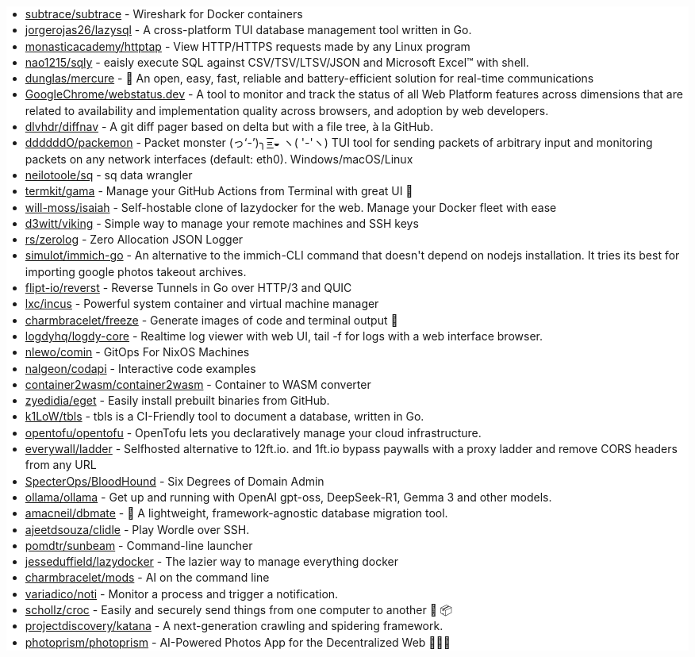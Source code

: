 - [subtrace/subtrace](https://github.com/subtrace/subtrace) - Wireshark for Docker containers
- [jorgerojas26/lazysql](https://github.com/jorgerojas26/lazysql) - A cross-platform TUI database management tool written in Go.
- [monasticacademy/httptap](https://github.com/monasticacademy/httptap) - View HTTP/HTTPS requests made by any Linux program
- [nao1215/sqly](https://github.com/nao1215/sqly) - eaisly execute SQL against CSV/TSV/LTSV/JSON and Microsoft Excel™ with shell.
- [dunglas/mercure](https://github.com/dunglas/mercure) - 🪽 An open, easy, fast, reliable and battery-efficient solution for real-time communications
- [GoogleChrome/webstatus.dev](https://github.com/GoogleChrome/webstatus.dev) - A tool to monitor and track the status of all Web Platform features across dimensions that are related to availability and implementation quality across browsers, and adoption by web developers.
- [dlvhdr/diffnav](https://github.com/dlvhdr/diffnav) - A git diff pager based on delta but with a file tree, à la GitHub.
- [ddddddO/packemon](https://github.com/ddddddO/packemon) - Packet monster (っ‘-’)╮=͟͟͞͞◒  ヽ( '-'ヽ)  TUI tool for sending packets of arbitrary input and monitoring packets on any network interfaces (default: eth0). Windows/macOS/Linux
- [neilotoole/sq](https://github.com/neilotoole/sq) - sq data wrangler
- [termkit/gama](https://github.com/termkit/gama) - Manage your GitHub Actions from Terminal with great UI 🧪
- [will-moss/isaiah](https://github.com/will-moss/isaiah) - Self-hostable clone of lazydocker for the web. Manage your Docker fleet with ease
- [d3witt/viking](https://github.com/d3witt/viking) - Simple way to manage your remote machines and SSH keys
- [rs/zerolog](https://github.com/rs/zerolog) - Zero Allocation JSON Logger
- [simulot/immich-go](https://github.com/simulot/immich-go) - An alternative to the immich-CLI command that doesn't depend on nodejs installation. It tries its best for importing google photos takeout archives.
- [flipt-io/reverst](https://github.com/flipt-io/reverst) - Reverse Tunnels in Go over HTTP/3 and QUIC
- [lxc/incus](https://github.com/lxc/incus) - Powerful system container and virtual machine manager
- [charmbracelet/freeze](https://github.com/charmbracelet/freeze) - Generate images of code and terminal output 📸
- [logdyhq/logdy-core](https://github.com/logdyhq/logdy-core) - Realtime log viewer with web UI, tail -f for logs with a web interface browser.
- [nlewo/comin](https://github.com/nlewo/comin) - GitOps For NixOS Machines
- [nalgeon/codapi](https://github.com/nalgeon/codapi) - Interactive code examples
- [container2wasm/container2wasm](https://github.com/container2wasm/container2wasm) - Container to WASM converter
- [zyedidia/eget](https://github.com/zyedidia/eget) - Easily install prebuilt binaries from GitHub.
- [k1LoW/tbls](https://github.com/k1LoW/tbls) - tbls is a CI-Friendly tool to document a database, written in Go.
- [opentofu/opentofu](https://github.com/opentofu/opentofu) - OpenTofu lets you declaratively manage your cloud infrastructure.
- [everywall/ladder](https://github.com/everywall/ladder) - Selfhosted alternative to 12ft.io. and 1ft.io bypass paywalls with a proxy ladder and remove CORS headers from any URL
- [SpecterOps/BloodHound](https://github.com/SpecterOps/BloodHound) - Six Degrees of Domain Admin
- [ollama/ollama](https://github.com/ollama/ollama) - Get up and running with OpenAI gpt-oss, DeepSeek-R1, Gemma 3 and other models.
- [amacneil/dbmate](https://github.com/amacneil/dbmate) - 🚀 A lightweight, framework-agnostic database migration tool.
- [ajeetdsouza/clidle](https://github.com/ajeetdsouza/clidle) - Play Wordle over SSH.
- [pomdtr/sunbeam](https://github.com/pomdtr/sunbeam) - Command-line launcher
- [jesseduffield/lazydocker](https://github.com/jesseduffield/lazydocker) - The lazier way to manage everything docker
- [charmbracelet/mods](https://github.com/charmbracelet/mods) - AI on the command line
- [variadico/noti](https://github.com/variadico/noti) - Monitor a process and trigger a notification.
- [schollz/croc](https://github.com/schollz/croc) - Easily and securely send things from one computer to another :crocodile: :package:
- [projectdiscovery/katana](https://github.com/projectdiscovery/katana) - A next-generation crawling and spidering framework.
- [photoprism/photoprism](https://github.com/photoprism/photoprism) - AI-Powered Photos App for the Decentralized Web 🌈💎✨